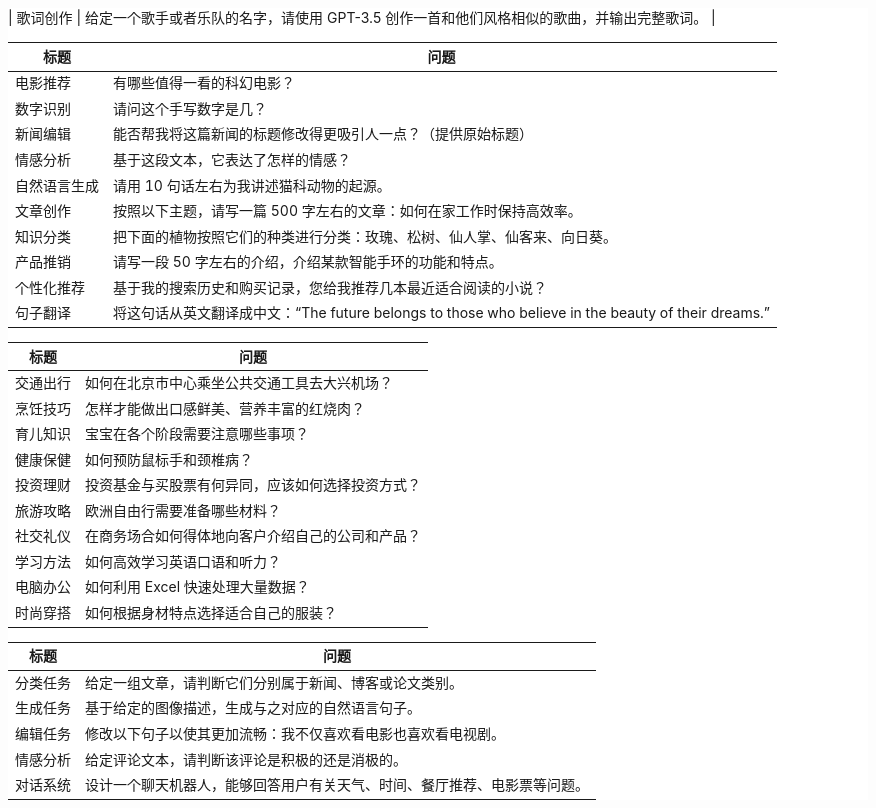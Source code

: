 | 歌词创作               | 给定一个歌手或者乐队的名字，请使用 GPT-3.5 创作一首和他们风格相似的歌曲，并输出完整歌词。                                                                                                                                                                                                                                                                                                                                                                                                                  |

|标题|问题|
|---|---|
|电影推荐|有哪些值得一看的科幻电影？|
|数字识别|请问这个手写数字是几？|
|新闻编辑|能否帮我将这篇新闻的标题修改得更吸引人一点？（提供原始标题）|
|情感分析|基于这段文本，它表达了怎样的情感？|
|自然语言生成|请用 10 句话左右为我讲述猫科动物的起源。|
|文章创作|按照以下主题，请写一篇 500 字左右的文章：如何在家工作时保持高效率。|
|知识分类|把下面的植物按照它们的种类进行分类：玫瑰、松树、仙人掌、仙客来、向日葵。|
|产品推销|请写一段 50 字左右的介绍，介绍某款智能手环的功能和特点。|
|个性化推荐|基于我的搜索历史和购买记录，您给我推荐几本最近适合阅读的小说？|
|句子翻译|将这句话从英文翻译成中文：“The future belongs to those who believe in the beauty of their dreams.”|

| 标题 | 问题 |
| --- | --- |
| 交通出行 | 如何在北京市中心乘坐公共交通工具去大兴机场？ |
| 烹饪技巧 | 怎样才能做出口感鲜美、营养丰富的红烧肉？ |
| 育儿知识 | 宝宝在各个阶段需要注意哪些事项？ |
| 健康保健 | 如何预防鼠标手和颈椎病？ |
| 投资理财 | 投资基金与买股票有何异同，应该如何选择投资方式？ |
| 旅游攻略 | 欧洲自由行需要准备哪些材料？ |
| 社交礼仪 | 在商务场合如何得体地向客户介绍自己的公司和产品？ |
| 学习方法 | 如何高效学习英语口语和听力？ |
| 电脑办公 | 如何利用 Excel 快速处理大量数据？ |
| 时尚穿搭 | 如何根据身材特点选择适合自己的服装？ |

| 标题              | 问题                                                         |
| ----------------- | ------------------------------------------------------------ |
| 分类任务          | 给定一组文章，请判断它们分别属于新闻、博客或论文类别。      |
| 生成任务          | 基于给定的图像描述，生成与之对应的自然语言句子。             |
| 编辑任务          | 修改以下句子以使其更加流畅：我不仅喜欢看电影也喜欢看电视剧。     |
| 情感分析          | 给定评论文本，请判断该评论是积极的还是消极的。               |
| 对话系统          | 设计一个聊天机器人，能够回答用户有关天气、时间、餐厅推荐、电影票等问题。 |
